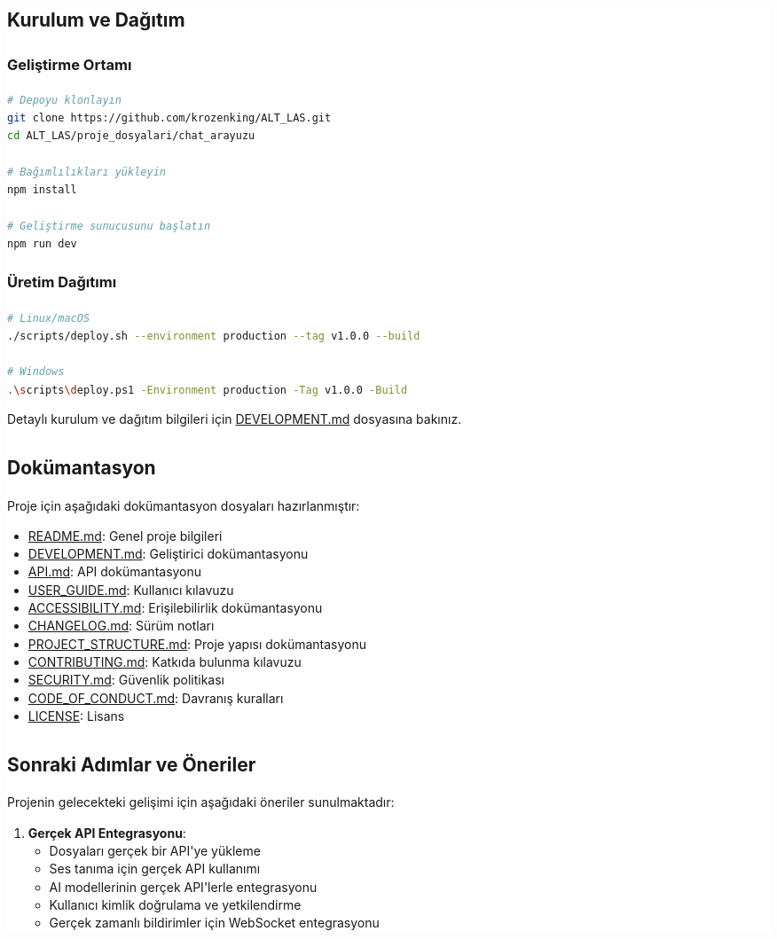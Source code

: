 ## Kurulum ve Dağıtım

### Geliştirme Ortamı

```bash
# Depoyu klonlayın
git clone https://github.com/krozenking/ALT_LAS.git
cd ALT_LAS/proje_dosyalari/chat_arayuzu

# Bağımlılıkları yükleyin
npm install

# Geliştirme sunucusunu başlatın
npm run dev
```

### Üretim Dağıtımı

```bash
# Linux/macOS
./scripts/deploy.sh --environment production --tag v1.0.0 --build

# Windows
.\scripts\deploy.ps1 -Environment production -Tag v1.0.0 -Build
```

Detaylı kurulum ve dağıtım bilgileri için [DEVELOPMENT.md](DEVELOPMENT.md) dosyasına bakınız.

## Dokümantasyon

Proje için aşağıdaki dokümantasyon dosyaları hazırlanmıştır:

- [README.md](../README.md): Genel proje bilgileri
- [DEVELOPMENT.md](DEVELOPMENT.md): Geliştirici dokümantasyonu
- [API.md](API.md): API dokümantasyonu
- [USER_GUIDE.md](USER_GUIDE.md): Kullanıcı kılavuzu
- [ACCESSIBILITY.md](ACCESSIBILITY.md): Erişilebilirlik dokümantasyonu
- [CHANGELOG.md](CHANGELOG.md): Sürüm notları
- [PROJECT_STRUCTURE.md](PROJECT_STRUCTURE.md): Proje yapısı dokümantasyonu
- [CONTRIBUTING.md](../CONTRIBUTING.md): Katkıda bulunma kılavuzu
- [SECURITY.md](../SECURITY.md): Güvenlik politikası
- [CODE_OF_CONDUCT.md](../CODE_OF_CONDUCT.md): Davranış kuralları
- [LICENSE](../LICENSE): Lisans

## Sonraki Adımlar ve Öneriler

Projenin gelecekteki gelişimi için aşağıdaki öneriler sunulmaktadır:

1. **Gerçek API Entegrasyonu**:
   - Dosyaları gerçek bir API'ye yükleme
   - Ses tanıma için gerçek API kullanımı
   - AI modellerinin gerçek API'lerle entegrasyonu
   - Kullanıcı kimlik doğrulama ve yetkilendirme
   - Gerçek zamanlı bildirimler için WebSocket entegrasyonu
